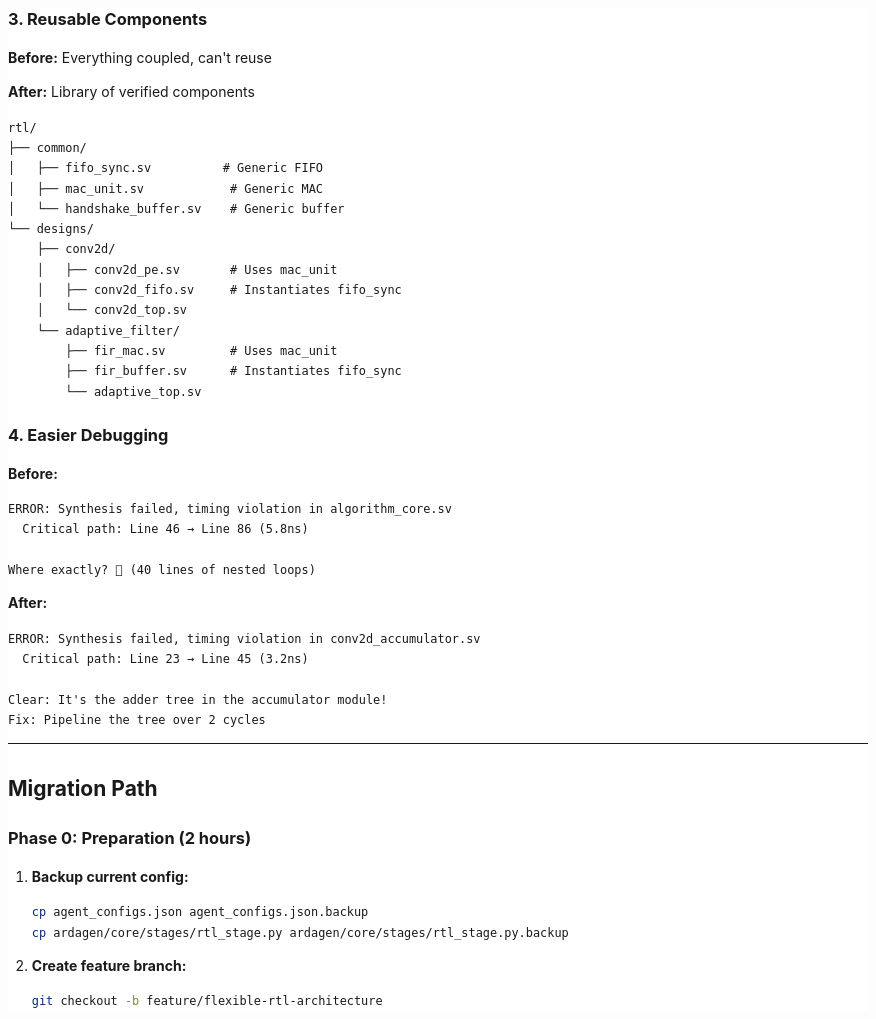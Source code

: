 ### 3. Reusable Components

**Before:** Everything coupled, can't reuse

**After:** Library of verified components
```
rtl/
├── common/
│   ├── fifo_sync.sv          # Generic FIFO
│   ├── mac_unit.sv            # Generic MAC
│   └── handshake_buffer.sv    # Generic buffer
└── designs/
    ├── conv2d/
    │   ├── conv2d_pe.sv       # Uses mac_unit
    │   ├── conv2d_fifo.sv     # Instantiates fifo_sync
    │   └── conv2d_top.sv
    └── adaptive_filter/
        ├── fir_mac.sv         # Uses mac_unit
        ├── fir_buffer.sv      # Instantiates fifo_sync
        └── adaptive_top.sv
```

### 4. Easier Debugging

**Before:**
```
ERROR: Synthesis failed, timing violation in algorithm_core.sv
  Critical path: Line 46 → Line 86 (5.8ns)
  
Where exactly? 🤷 (40 lines of nested loops)
```

**After:**
```
ERROR: Synthesis failed, timing violation in conv2d_accumulator.sv
  Critical path: Line 23 → Line 45 (3.2ns)
  
Clear: It's the adder tree in the accumulator module!
Fix: Pipeline the tree over 2 cycles
```

---

## Migration Path

### Phase 0: Preparation (2 hours)

1. **Backup current config:**
   ```bash
   cp agent_configs.json agent_configs.json.backup
   cp ardagen/core/stages/rtl_stage.py ardagen/core/stages/rtl_stage.py.backup
   ```

2. **Create feature branch:**
   ```bash
   git checkout -b feature/flexible-rtl-architecture
   ```
